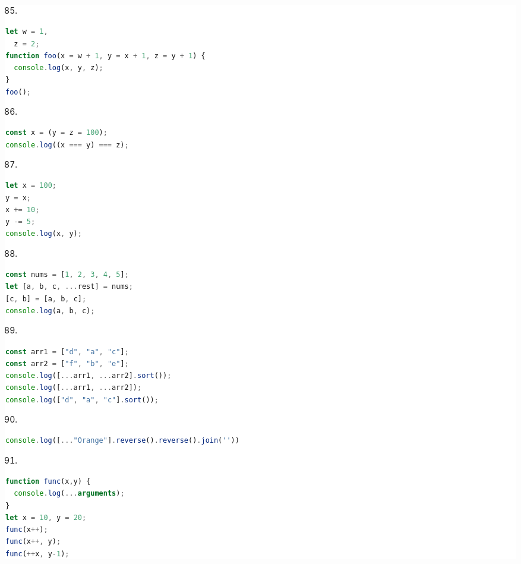 85.

```javascript
let w = 1,
  z = 2;
function foo(x = w + 1, y = x + 1, z = y + 1) {
  console.log(x, y, z);
}
foo();
```

86.

```javascript
const x = (y = z = 100);
console.log((x === y) === z);
```

87.

```javascript
let x = 100;
y = x;
x += 10;
y -= 5;
console.log(x, y);
```

88.

```javascript
const nums = [1, 2, 3, 4, 5];
let [a, b, c, ...rest] = nums;
[c, b] = [a, b, c];
console.log(a, b, c);
```

89.

```javascript
const arr1 = ["d", "a", "c"];
const arr2 = ["f", "b", "e"];
console.log([...arr1, ...arr2].sort());
console.log([...arr1, ...arr2]);
console.log(["d", "a", "c"].sort());
```

90.

```javascript
console.log([..."Orange"].reverse().reverse().join(''))
```

91.

```javascript
function func(x,y) {
  console.log(...arguments);
}
let x = 10, y = 20;
func(x++);
func(x++, y);
func(++x, y-1);
```


  [property]: 'James'